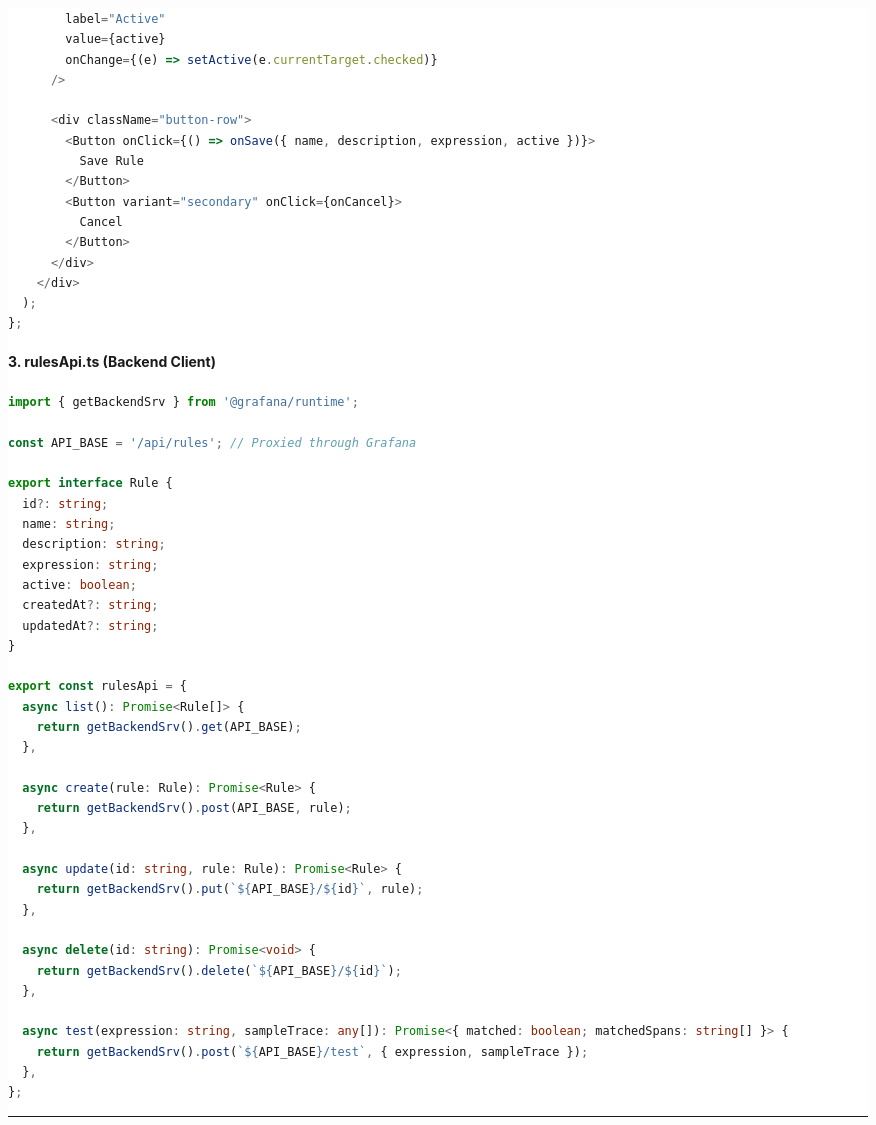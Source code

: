 ```typescript
        label="Active"
        value={active}
        onChange={(e) => setActive(e.currentTarget.checked)}
      />

      <div className="button-row">
        <Button onClick={() => onSave({ name, description, expression, active })}>
          Save Rule
        </Button>
        <Button variant="secondary" onClick={onCancel}>
          Cancel
        </Button>
      </div>
    </div>
  );
};
```

#### 3. rulesApi.ts (Backend Client)

```typescript
import { getBackendSrv } from '@grafana/runtime';

const API_BASE = '/api/rules'; // Proxied through Grafana

export interface Rule {
  id?: string;
  name: string;
  description: string;
  expression: string;
  active: boolean;
  createdAt?: string;
  updatedAt?: string;
}

export const rulesApi = {
  async list(): Promise<Rule[]> {
    return getBackendSrv().get(API_BASE);
  },

  async create(rule: Rule): Promise<Rule> {
    return getBackendSrv().post(API_BASE, rule);
  },

  async update(id: string, rule: Rule): Promise<Rule> {
    return getBackendSrv().put(`${API_BASE}/${id}`, rule);
  },

  async delete(id: string): Promise<void> {
    return getBackendSrv().delete(`${API_BASE}/${id}`);
  },

  async test(expression: string, sampleTrace: any[]): Promise<{ matched: boolean; matchedSpans: string[] }> {
    return getBackendSrv().post(`${API_BASE}/test`, { expression, sampleTrace });
  },
};
```

---
